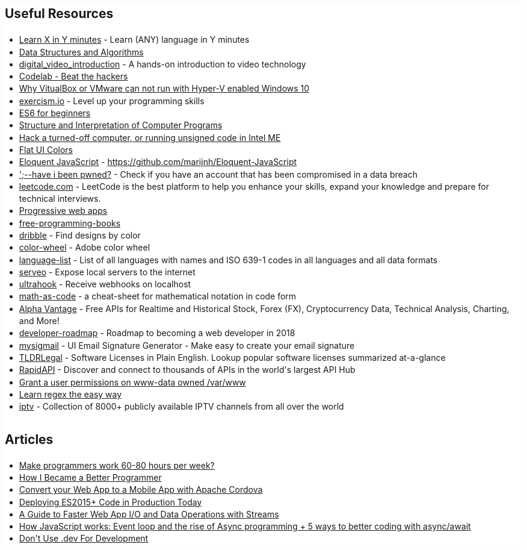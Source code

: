 ## Useful Resources
- [Learn X in Y minutes](https://learnxinyminutes.com/) - Learn (ANY) language in Y minutes
- [Data Structures and Algorithms](https://discuss.codechef.com/questions/48877/data-structures-and-algorithms)
- [digital_video_introduction](https://github.com/leandromoreira/digital_video_introduction) - A hands-on introduction to video technology
- [Codelab - Beat the hackers](https://google-gruyere.appspot.com/)
- [Why VitualBox or VMware can not run with Hyper-V enabled Windows 10](https://superuser.com/questions/1208850/why-vitualbox-or-vmware-can-not-run-with-hyper-v-enabled-windows-10)
- [exercism.io](http://exercism.io) - Level up your programming skills
- [ES6 for beginners](https://hackernoon.com/es6-for-beginners-f98120b57414)
- [Structure and Interpretation of Computer Programs](https://mitpress.mit.edu/sicp/full-text/book/book-Z-H-9.html)
- [Hack a turned-off computer, or running unsigned code in Intel ME](https://www.blackhat.com/docs/eu-17/materials/eu-17-Goryachy-How-To-Hack-A-Turned-Off-Computer-Or-Running-Unsigned-Code-In-Intel-Management-Engine-wp.pdf)
- [Flat UI Colors](https://flatuicolors.com/)
- [Eloquent JavaScript](https://github.com/marijnh/Eloquent-JavaScript) - https://github.com/marijnh/Eloquent-JavaScript
- [';--have i been pwned?](https://haveibeenpwned.com/) - Check if you have an account that has been compromised in a data breach
- [leetcode.com](https://leetcode.com/) - LeetCode is the best platform to help you enhance your skills, expand your knowledge and prepare for technical interviews.
- [Progressive web apps](https://developer.mozilla.org/en-US/Apps/Progressive)
- [free-programming-books](https://github.com/EbookFoundation/free-programming-books)
- [dribble](https://dribbble.com/colors/104891) - Find designs by color
- [color-wheel](https://color.adobe.com/create/color-wheel/) - Adobe color wheel
- [language-list](https://github.com/umpirsky/language-list) - List of all languages with names and ISO 639-1 codes in all languages and all data formats
- [serveo](https://serveo.net) - Expose local servers to the internet
- [ultrahook](http://www.ultrahook.com) - Receive webhooks on localhost
- [math-as-code](https://github.com/Jam3/math-as-code) - a cheat-sheet for mathematical notation in code form
- [Alpha Vantage](https://www.alphavantage.co/) - Free APIs for Realtime and Historical Stock, Forex (FX), Cryptocurrency Data, Technical Analysis, Charting, and More!
- [developer-roadmap](https://github.com/kamranahmedse/developer-roadmap) - Roadmap to becoming a web developer in 2018
- [mysigmail](https://github.com/antonreshetov/mysigmail) - UI Email Signature Generator - Make easy to create your email signature
- [TLDRLegal](https://tldrlegal.com) - Software Licenses in Plain English. Lookup popular software licenses summarized at-a-glance
- [RapidAPI](https://rapidapi.com/) - Discover and connect to thousands of APIs in the world's largest API Hub
- [Grant a user permissions on www-data owned /var/www](https://askubuntu.com/questions/365087/grant-a-user-permissions-on-www-data-owned-var-www)
- [Learn regex the easy way](https://github.com/ziishaned/learn-regex)
- [iptv](https://github.com/iptv-org/iptv) - Collection of 8000+ publicly available IPTV channels from all over the world

## Articles
- [Make programmers work 60-80 hours per week?](http://brianknapp.me/programmer-60-80-hour-weeks/)
- [How I Became a Better Programmer](http://jlongster.com/How-I-Became-Better-Programmer)
- [Convert your Web App to a Mobile App with Apache Cordova](https://auth0.com/blog/converting-your-web-app-to-mobile/)
- [Deploying ES2015+ Code in Production Today](https://philipwalton.com/articles/deploying-es2015-code-in-production-today/)
- [A Guide to Faster Web App I/O and Data Operations with Streams](https://www.sitepen.com/blog/2017/10/02/a-guide-to-faster-web-app-io-and-data-operations-with-streams/)
- [How JavaScript works: Event loop and the rise of Async programming + 5 ways to better coding with async/await](https://blog.sessionstack.com/how-javascript-works-event-loop-and-the-rise-of-async-programming-5-ways-to-better-coding-with-2f077c4438b5)
- [Don't Use .dev For Development](https://iyware.com/dont-use-dev-for-development/)